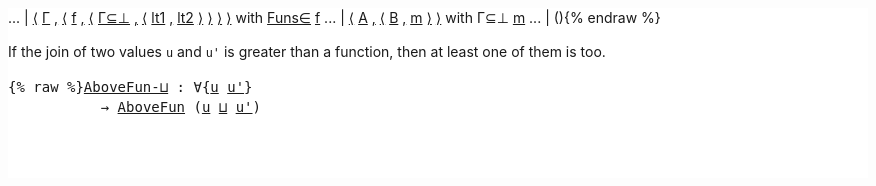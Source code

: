 <a id="4607" class="Symbol">...</a> <a id="4611" class="Symbol">|</a> <a id="4613" href="https://agda.github.io/agda-stdlib/Agda.Builtin.Sigma.html#139" class="InductiveConstructor Operator">⟨</a> <a id="4615" href="{% endraw %}{{ site.baseurl }}{% link out/plfa/Adequacy.md %}{% raw %}#4615" class="Bound">Γ</a> <a id="4617" href="https://agda.github.io/agda-stdlib/Agda.Builtin.Sigma.html#139" class="InductiveConstructor Operator">,</a> <a id="4619" href="https://agda.github.io/agda-stdlib/Agda.Builtin.Sigma.html#139" class="InductiveConstructor Operator">⟨</a> <a id="4621" href="{% endraw %}{{ site.baseurl }}{% link out/plfa/Adequacy.md %}{% raw %}#4621" class="Bound">f</a> <a id="4623" href="https://agda.github.io/agda-stdlib/Agda.Builtin.Sigma.html#139" class="InductiveConstructor Operator">,</a> <a id="4625" href="https://agda.github.io/agda-stdlib/Agda.Builtin.Sigma.html#139" class="InductiveConstructor Operator">⟨</a> <a id="4627" href="{% endraw %}{{ site.baseurl }}{% link out/plfa/Adequacy.md %}{% raw %}#4627" class="Bound">Γ⊆⊥</a> <a id="4631" href="https://agda.github.io/agda-stdlib/Agda.Builtin.Sigma.html#139" class="InductiveConstructor Operator">,</a> <a id="4633" href="https://agda.github.io/agda-stdlib/Agda.Builtin.Sigma.html#139" class="InductiveConstructor Operator">⟨</a> <a id="4635" href="{% endraw %}{{ site.baseurl }}{% link out/plfa/Adequacy.md %}{% raw %}#4635" class="Bound">lt1</a> <a id="4639" href="https://agda.github.io/agda-stdlib/Agda.Builtin.Sigma.html#139" class="InductiveConstructor Operator">,</a> <a id="4641" href="{% endraw %}{{ site.baseurl }}{% link out/plfa/Adequacy.md %}{% raw %}#4641" class="Bound">lt2</a> <a id="4645" href="https://agda.github.io/agda-stdlib/Agda.Builtin.Sigma.html#139" class="InductiveConstructor Operator">⟩</a> <a id="4647" href="https://agda.github.io/agda-stdlib/Agda.Builtin.Sigma.html#139" class="InductiveConstructor Operator">⟩</a> <a id="4649" href="https://agda.github.io/agda-stdlib/Agda.Builtin.Sigma.html#139" class="InductiveConstructor Operator">⟩</a> <a id="4651" href="https://agda.github.io/agda-stdlib/Agda.Builtin.Sigma.html#139" class="InductiveConstructor Operator">⟩</a>
    <a id="4657" class="Keyword">with</a> <a id="4662" href="{% endraw %}{{ site.baseurl }}{% link out/plfa/Denotational.md %}{% raw %}#31161" class="Function">Funs∈</a> <a id="4668" href="{% endraw %}{{ site.baseurl }}{% link out/plfa/Adequacy.md %}{% raw %}#4621" class="Bound">f</a>
<a id="4670" class="Symbol">...</a> <a id="4674" class="Symbol">|</a> <a id="4676" href="https://agda.github.io/agda-stdlib/Agda.Builtin.Sigma.html#139" class="InductiveConstructor Operator">⟨</a> <a id="4678" href="{% endraw %}{{ site.baseurl }}{% link out/plfa/Adequacy.md %}{% raw %}#4678" class="Bound">A</a> <a id="4680" href="https://agda.github.io/agda-stdlib/Agda.Builtin.Sigma.html#139" class="InductiveConstructor Operator">,</a> <a id="4682" href="https://agda.github.io/agda-stdlib/Agda.Builtin.Sigma.html#139" class="InductiveConstructor Operator">⟨</a> <a id="4684" href="{% endraw %}{{ site.baseurl }}{% link out/plfa/Adequacy.md %}{% raw %}#4684" class="Bound">B</a> <a id="4686" href="https://agda.github.io/agda-stdlib/Agda.Builtin.Sigma.html#139" class="InductiveConstructor Operator">,</a> <a id="4688" href="{% endraw %}{{ site.baseurl }}{% link out/plfa/Adequacy.md %}{% raw %}#4688" class="Bound">m</a> <a id="4690" href="https://agda.github.io/agda-stdlib/Agda.Builtin.Sigma.html#139" class="InductiveConstructor Operator">⟩</a> <a id="4692" href="https://agda.github.io/agda-stdlib/Agda.Builtin.Sigma.html#139" class="InductiveConstructor Operator">⟩</a>
    <a id="4698" class="Keyword">with</a> <a id="4703" class="Bound">Γ⊆⊥</a> <a id="4707" href="{% endraw %}{{ site.baseurl }}{% link out/plfa/Adequacy.md %}{% raw %}#4688" class="Bound">m</a>
<a id="4709" class="Symbol">...</a> <a id="4713" class="Symbol">|</a> <a id="4715" class="Symbol">()</a>{% endraw %}</pre>

If the join of two values `u` and `u'` is greater than a function, then
at least one of them is too.

<pre class="Agda">{% raw %}<a id="AboveFun-⊔"></a><a id="4845" href="{% endraw %}{{ site.baseurl }}{% link out/plfa/Adequacy.md %}{% raw %}#4845" class="Function">AboveFun-⊔</a> <a id="4856" class="Symbol">:</a> <a id="4858" class="Symbol">∀{</a><a id="4860" href="{% endraw %}{{ site.baseurl }}{% link out/plfa/Adequacy.md %}{% raw %}#4860" class="Bound">u</a> <a id="4862" href="{% endraw %}{{ site.baseurl }}{% link out/plfa/Adequacy.md %}{% raw %}#4862" class="Bound">u&#39;</a><a id="4864" class="Symbol">}</a>
           <a id="4877" class="Symbol">→</a> <a id="4879" href="{% endraw %}{{ site.baseurl }}{% link out/plfa/Adequacy.md %}{% raw %}#4094" class="Function">AboveFun</a> <a id="4888" class="Symbol">(</a><a id="4889" href="{% endraw %}{{ site.baseurl }}{% link out/plfa/Adequacy.md %}{% raw %}#4860" class="Bound">u</a> <a id="4891" href="{% endraw %}{{ site.baseurl }}{% link out/plfa/Denotational.md %}{% raw %}#4162" class="InductiveConstructor Operator">⊔</a> <a id="4893" href="{% endraw %}{{ site.baseurl }}{% link out/plfa/Adequacy.md %}{% raw %}#4862" class="Bound">u&#39;</a><a id="4895" class="Symbol">)</a>